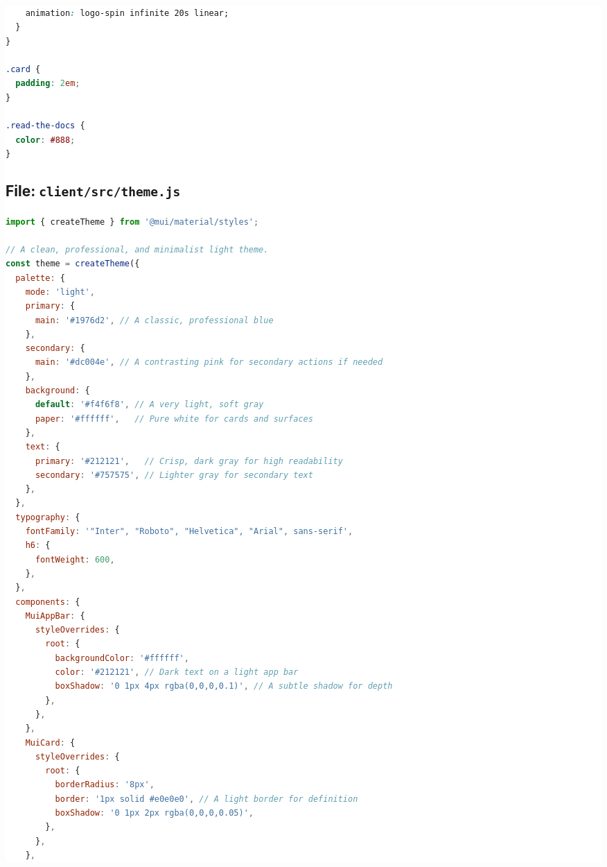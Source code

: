 ```css
    animation: logo-spin infinite 20s linear;
  }
}

.card {
  padding: 2em;
}

.read-the-docs {
  color: #888;
}

```

## File: `client/src/theme.js`

```js
import { createTheme } from '@mui/material/styles';

// A clean, professional, and minimalist light theme.
const theme = createTheme({
  palette: {
    mode: 'light',
    primary: {
      main: '#1976d2', // A classic, professional blue
    },
    secondary: {
      main: '#dc004e', // A contrasting pink for secondary actions if needed
    },
    background: {
      default: '#f4f6f8', // A very light, soft gray
      paper: '#ffffff',   // Pure white for cards and surfaces
    },
    text: {
      primary: '#212121',   // Crisp, dark gray for high readability
      secondary: '#757575', // Lighter gray for secondary text
    },
  },
  typography: {
    fontFamily: '"Inter", "Roboto", "Helvetica", "Arial", sans-serif',
    h6: {
      fontWeight: 600,
    },
  },
  components: {
    MuiAppBar: {
      styleOverrides: {
        root: {
          backgroundColor: '#ffffff',
          color: '#212121', // Dark text on a light app bar
          boxShadow: '0 1px 4px rgba(0,0,0,0.1)', // A subtle shadow for depth
        },
      },
    },
    MuiCard: {
      styleOverrides: {
        root: {
          borderRadius: '8px',
          border: '1px solid #e0e0e0', // A light border for definition
          boxShadow: '0 1px 2px rgba(0,0,0,0.05)',
        },
      },
    },
```
